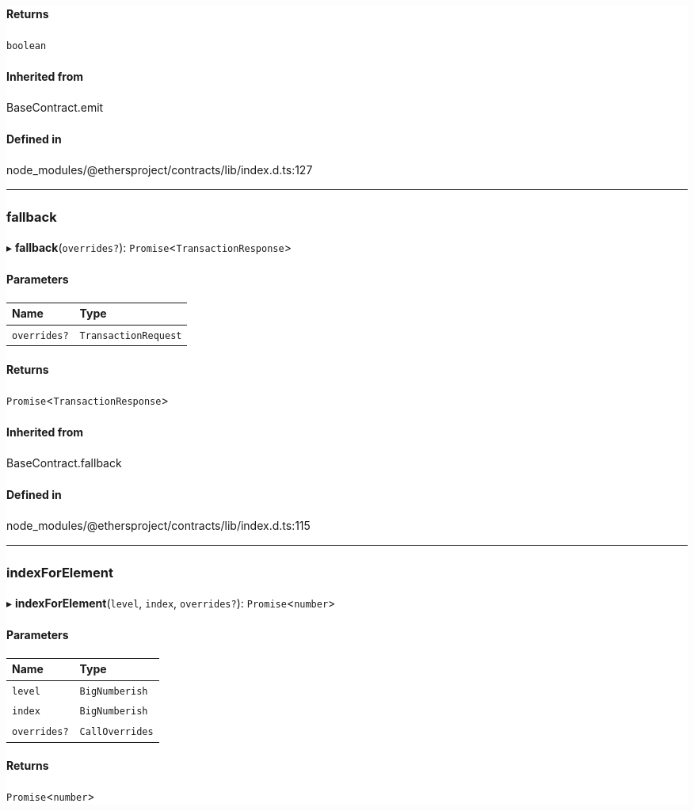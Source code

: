 #### Returns

`boolean`

#### Inherited from

BaseContract.emit

#### Defined in

node_modules/@ethersproject/contracts/lib/index.d.ts:127

___

### fallback

▸ **fallback**(`overrides?`): `Promise`<`TransactionResponse`\>

#### Parameters

| Name | Type |
| :------ | :------ |
| `overrides?` | `TransactionRequest` |

#### Returns

`Promise`<`TransactionResponse`\>

#### Inherited from

BaseContract.fallback

#### Defined in

node_modules/@ethersproject/contracts/lib/index.d.ts:115

___

### indexForElement

▸ **indexForElement**(`level`, `index`, `overrides?`): `Promise`<`number`\>

#### Parameters

| Name | Type |
| :------ | :------ |
| `level` | `BigNumberish` |
| `index` | `BigNumberish` |
| `overrides?` | `CallOverrides` |

#### Returns

`Promise`<`number`\>
